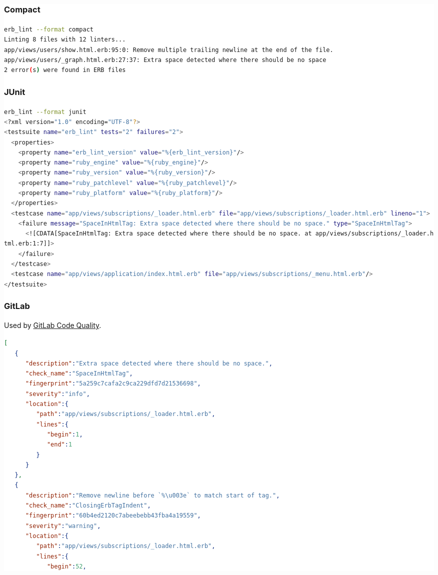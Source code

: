 ### Compact

```sh
erb_lint --format compact
Linting 8 files with 12 linters...
app/views/users/show.html.erb:95:0: Remove multiple trailing newline at the end of the file.
app/views/users/_graph.html.erb:27:37: Extra space detected where there should be no space
2 error(s) were found in ERB files
```

### JUnit

```sh
erb_lint --format junit
<?xml version="1.0" encoding="UTF-8"?>
<testsuite name="erb_lint" tests="2" failures="2">
  <properties>
    <property name="erb_lint_version" value="%{erb_lint_version}"/>
    <property name="ruby_engine" value="%{ruby_engine}"/>
    <property name="ruby_version" value="%{ruby_version}"/>
    <property name="ruby_patchlevel" value="%{ruby_patchlevel}"/>
    <property name="ruby_platform" value="%{ruby_platform}"/>
  </properties>
  <testcase name="app/views/subscriptions/_loader.html.erb" file="app/views/subscriptions/_loader.html.erb" lineno="1">
    <failure message="SpaceInHtmlTag: Extra space detected where there should be no space." type="SpaceInHtmlTag">
      <![CDATA[SpaceInHtmlTag: Extra space detected where there should be no space. at app/views/subscriptions/_loader.html.erb:1:7]]>
    </failure>
  </testcase>
  <testcase name="app/views/application/index.html.erb" file="app/views/subscriptions/_menu.html.erb"/>
</testsuite>
```

### GitLab

Used by [GitLab Code
Quality](https://docs.gitlab.com/ee/ci/testing/code_quality.html#implement-a-custom-tool).

```json
[
   {
      "description":"Extra space detected where there should be no space.",
      "check_name":"SpaceInHtmlTag",
      "fingerprint":"5a259c7cafa2c9ca229dfd7d21536698",
      "severity":"info",
      "location":{
         "path":"app/views/subscriptions/_loader.html.erb",
         "lines":{
            "begin":1,
            "end":1
         }
      }
   },
   {
      "description":"Remove newline before `%\u003e` to match start of tag.",
      "check_name":"ClosingErbTagIndent",
      "fingerprint":"60b4ed2120c7abeebebb43fba4a19559",
      "severity":"warning",
      "location":{
         "path":"app/views/subscriptions/_loader.html.erb",
         "lines":{
            "begin":52,
```